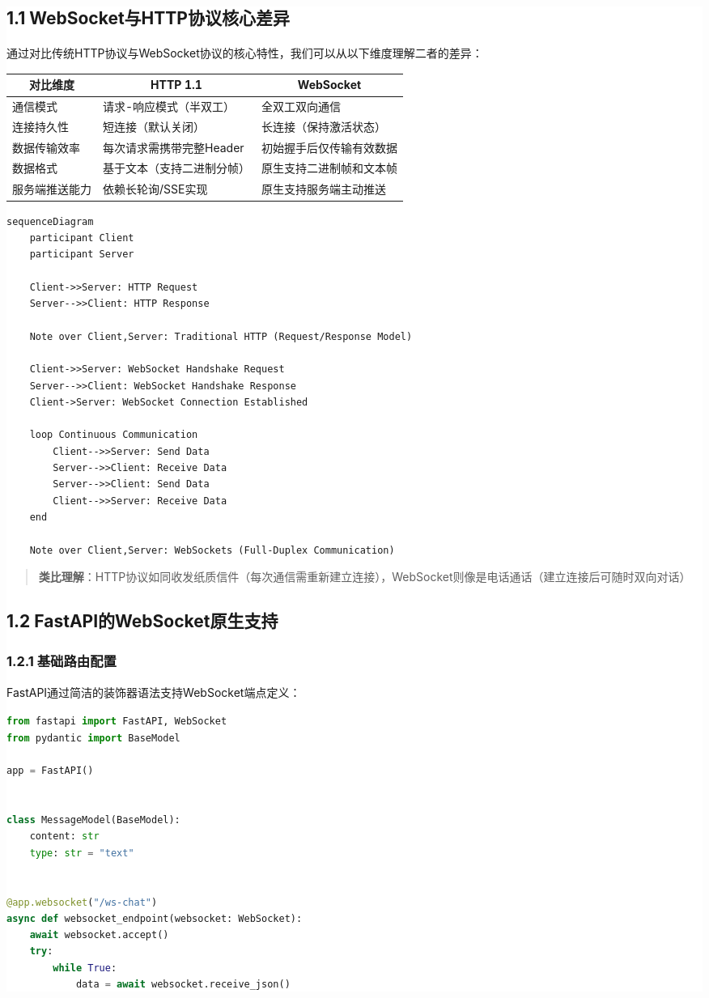 ## 1.1 WebSocket与HTTP协议核心差异

通过对比传统HTTP协议与WebSocket协议的核心特性，我们可以从以下维度理解二者的差异：

| **对比维度** | **HTTP 1.1**    | **WebSocket** |
|----------|-----------------|---------------|
| 通信模式     | 请求-响应模式（半双工）    | 全双工双向通信       |
| 连接持久性    | 短连接（默认关闭）       | 长连接（保持激活状态）   |
| 数据传输效率   | 每次请求需携带完整Header | 初始握手后仅传输有效数据  |
| 数据格式     | 基于文本（支持二进制分帧）   | 原生支持二进制帧和文本帧  |
| 服务端推送能力  | 依赖长轮询/SSE实现     | 原生支持服务端主动推送   |

```mermaid
sequenceDiagram
    participant Client
    participant Server

    Client->>Server: HTTP Request
    Server-->>Client: HTTP Response

    Note over Client,Server: Traditional HTTP (Request/Response Model)

    Client->>Server: WebSocket Handshake Request
    Server-->>Client: WebSocket Handshake Response
    Client->Server: WebSocket Connection Established

    loop Continuous Communication
        Client-->>Server: Send Data
        Server-->>Client: Receive Data
        Server-->>Client: Send Data
        Client-->>Server: Receive Data
    end

    Note over Client,Server: WebSockets (Full-Duplex Communication)
```
> **类比理解**：HTTP协议如同收发纸质信件（每次通信需重新建立连接），WebSocket则像是电话通话（建立连接后可随时双向对话）

## 1.2 FastAPI的WebSocket原生支持

### 1.2.1 基础路由配置

FastAPI通过简洁的装饰器语法支持WebSocket端点定义：

```python
from fastapi import FastAPI, WebSocket
from pydantic import BaseModel

app = FastAPI()


class MessageModel(BaseModel):
    content: str
    type: str = "text"


@app.websocket("/ws-chat")
async def websocket_endpoint(websocket: WebSocket):
    await websocket.accept()
    try:
        while True:
            data = await websocket.receive_json()
```